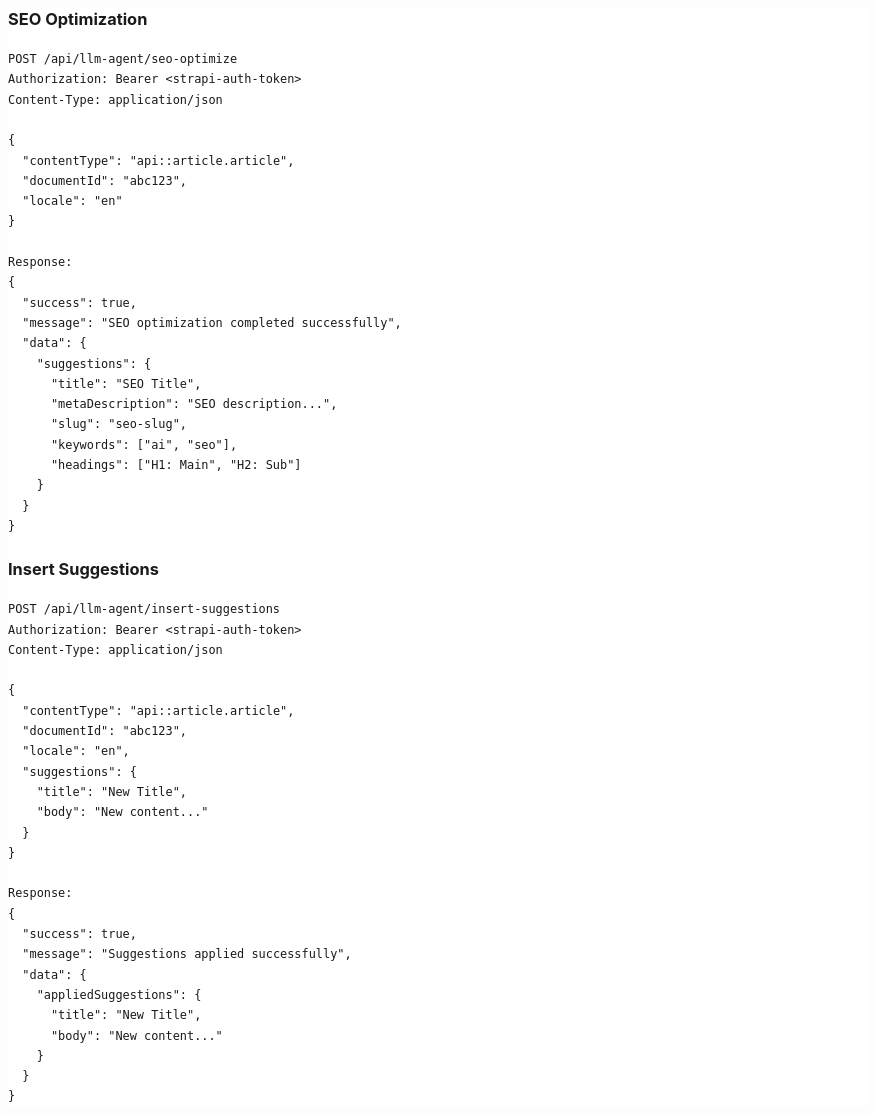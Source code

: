 ### SEO Optimization
```http
POST /api/llm-agent/seo-optimize
Authorization: Bearer <strapi-auth-token>
Content-Type: application/json

{
  "contentType": "api::article.article",
  "documentId": "abc123",
  "locale": "en"
}

Response:
{
  "success": true,
  "message": "SEO optimization completed successfully",
  "data": {
    "suggestions": {
      "title": "SEO Title",
      "metaDescription": "SEO description...",
      "slug": "seo-slug",
      "keywords": ["ai", "seo"],
      "headings": ["H1: Main", "H2: Sub"]
    }
  }
}
```

### Insert Suggestions
```http
POST /api/llm-agent/insert-suggestions
Authorization: Bearer <strapi-auth-token>
Content-Type: application/json

{
  "contentType": "api::article.article",
  "documentId": "abc123",
  "locale": "en",
  "suggestions": {
    "title": "New Title",
    "body": "New content..."
  }
}

Response:
{
  "success": true,
  "message": "Suggestions applied successfully",
  "data": {
    "appliedSuggestions": {
      "title": "New Title",
      "body": "New content..."
    }
  }
}
```

